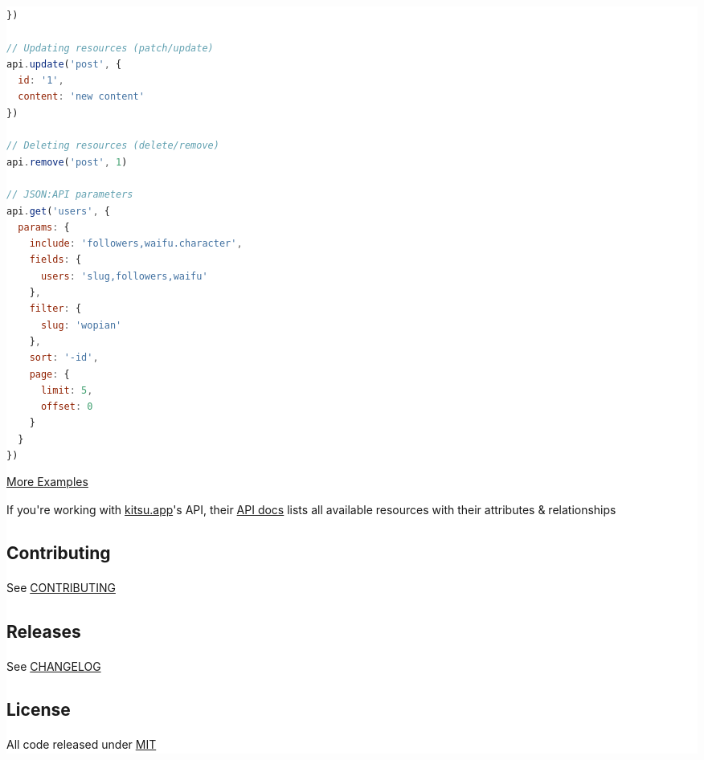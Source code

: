 ```javascript
})

// Updating resources (patch/update)
api.update('post', {
  id: '1',
  content: 'new content'
})

// Deleting resources (delete/remove)
api.remove('post', 1)

// JSON:API parameters
api.get('users', {
  params: {
    include: 'followers,waifu.character',
    fields: {
      users: 'slug,followers,waifu'
    },
    filter: {
      slug: 'wopian'
    },
    sort: '-id',
    page: {
      limit: 5,
      offset: 0
    }
  }
})
```

[More Examples]

If you're working with [kitsu.app]'s API, their [API docs][kitsu.app api docs] lists all available resources with their attributes & relationships

## Contributing

See [CONTRIBUTING]

## Releases

See [CHANGELOG]

## License

All code released under [MIT]

[kitsu.app]: https://kitsu.app

[json:api]: http://jsonapi.org

[promise]: https://developer.mozilla.org/en-US/docs/Web/JavaScript/Guide/Using_promises

[more examples]: https://github.com/wopian/kitsu/tree/master/packages/kitsu/example

[kitsu.app api docs]: https://kitsu.docs.apiary.io

[migration guide]: https://github.com/wopian/kitsu/blob/master/packages/kitsu/MIGRATING.md

[changelog]: https://github.com/wopian/kitsu/blob/master/packages/kitsu/CHANGELOG.md


[contributing]: https://github.com/wopian/kitsu/blob/master/CONTRIBUTING.md
[mit]: https://github.com/wopian/kitsu/blob/master/LICENSE.md